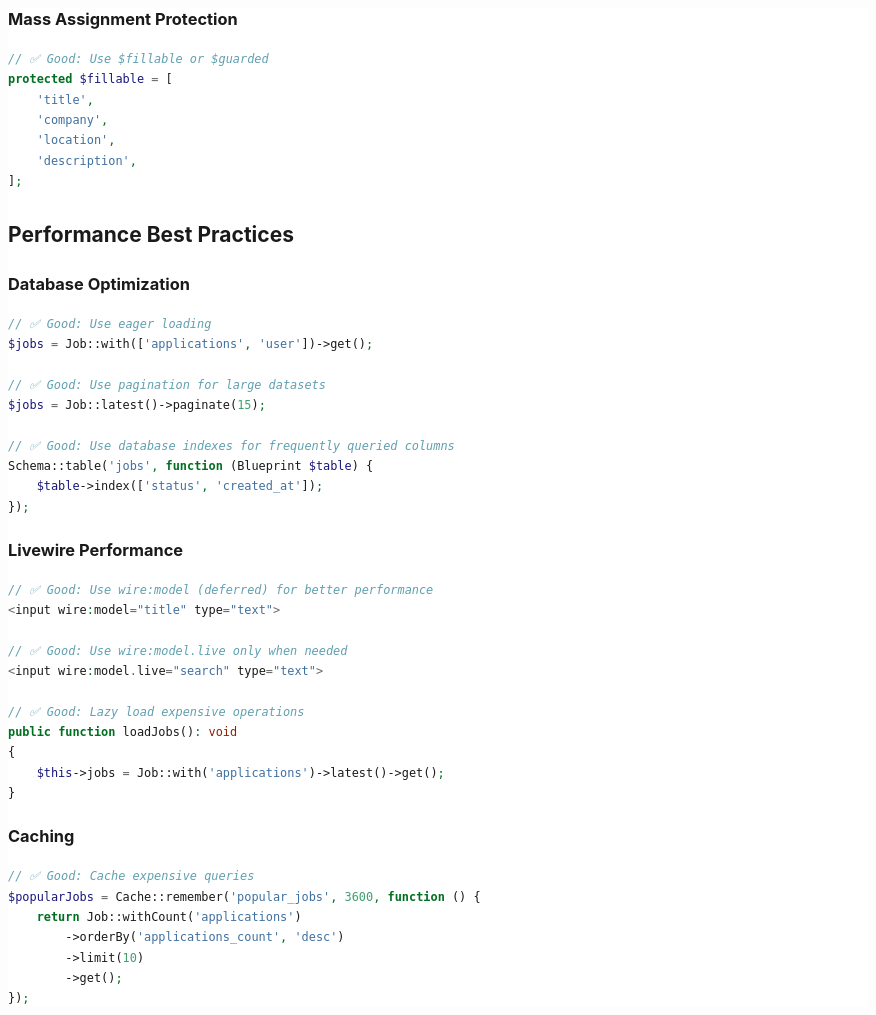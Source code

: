 ### Mass Assignment Protection
```php
// ✅ Good: Use $fillable or $guarded
protected $fillable = [
    'title',
    'company',
    'location',
    'description',
];
```

## Performance Best Practices

### Database Optimization
```php
// ✅ Good: Use eager loading
$jobs = Job::with(['applications', 'user'])->get();

// ✅ Good: Use pagination for large datasets
$jobs = Job::latest()->paginate(15);

// ✅ Good: Use database indexes for frequently queried columns
Schema::table('jobs', function (Blueprint $table) {
    $table->index(['status', 'created_at']);
});
```

### Livewire Performance
```php
// ✅ Good: Use wire:model (deferred) for better performance
<input wire:model="title" type="text">

// ✅ Good: Use wire:model.live only when needed
<input wire:model.live="search" type="text">

// ✅ Good: Lazy load expensive operations
public function loadJobs(): void
{
    $this->jobs = Job::with('applications')->latest()->get();
}
```

### Caching
```php
// ✅ Good: Cache expensive queries
$popularJobs = Cache::remember('popular_jobs', 3600, function () {
    return Job::withCount('applications')
        ->orderBy('applications_count', 'desc')
        ->limit(10)
        ->get();
});
```
